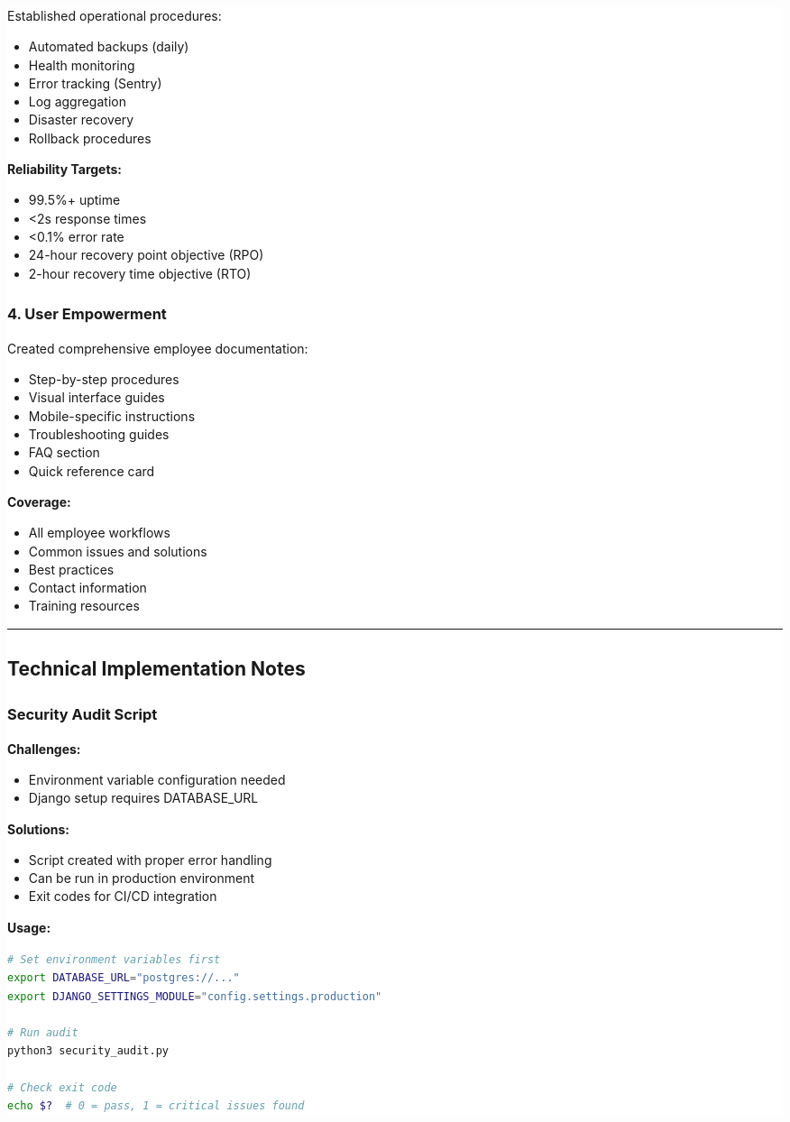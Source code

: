 Established operational procedures:
- Automated backups (daily)
- Health monitoring
- Error tracking (Sentry)
- Log aggregation
- Disaster recovery
- Rollback procedures

**Reliability Targets:**
- 99.5%+ uptime
- <2s response times
- <0.1% error rate
- 24-hour recovery point objective (RPO)
- 2-hour recovery time objective (RTO)

### 4. User Empowerment

Created comprehensive employee documentation:
- Step-by-step procedures
- Visual interface guides
- Mobile-specific instructions
- Troubleshooting guides
- FAQ section
- Quick reference card

**Coverage:**
- All employee workflows
- Common issues and solutions
- Best practices
- Contact information
- Training resources

---

## Technical Implementation Notes

### Security Audit Script

**Challenges:**
- Environment variable configuration needed
- Django setup requires DATABASE_URL

**Solutions:**
- Script created with proper error handling
- Can be run in production environment
- Exit codes for CI/CD integration

**Usage:**
```bash
# Set environment variables first
export DATABASE_URL="postgres://..."
export DJANGO_SETTINGS_MODULE="config.settings.production"

# Run audit
python3 security_audit.py

# Check exit code
echo $?  # 0 = pass, 1 = critical issues found
```
